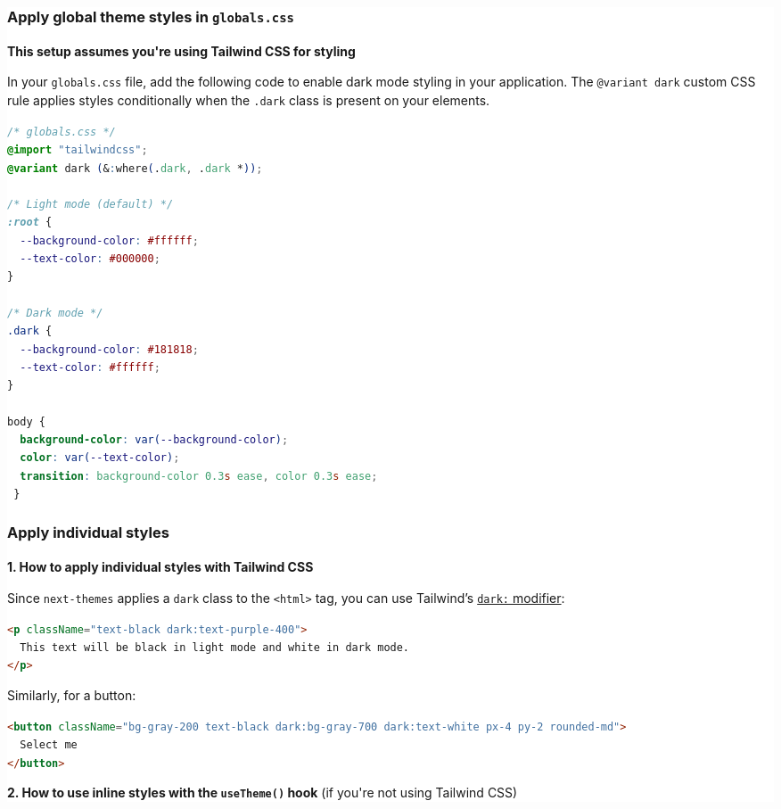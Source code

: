 ### **Apply global theme styles in `globals.css`**

**This setup assumes you're using Tailwind CSS for styling**

In your `globals.css` file, add the following code to enable dark mode styling in your application. The `@variant dark` custom CSS rule applies styles conditionally when the `.dark` class is present on your elements.
    
  ```css
  /* globals.css */
  @import "tailwindcss";
  @variant dark (&:where(.dark, .dark *)); 
    
  /* Light mode (default) */
  :root {
    --background-color: #ffffff;
    --text-color: #000000;
  }
    
  /* Dark mode */
  .dark {
    --background-color: #181818;
    --text-color: #ffffff;
  }
    
  body {
    background-color: var(--background-color);
    color: var(--text-color);
    transition: background-color 0.3s ease, color 0.3s ease;
   }
   ```
    

### **Apply individual styles**

**1. How to apply individual styles with Tailwind CSS**

Since `next-themes` applies a `dark` class to the `<html>` tag, you can use Tailwind’s [`dark:` modifier](https://tailwindcss.com/docs/dark-mode):

```html
<p className="text-black dark:text-purple-400">
  This text will be black in light mode and white in dark mode.
</p>
```

Similarly, for a button:

```html
<button className="bg-gray-200 text-black dark:bg-gray-700 dark:text-white px-4 py-2 rounded-md">
  Select me
</button>
```

**2. How to use inline styles with the `useTheme()` hook** (if you're not using Tailwind CSS)

